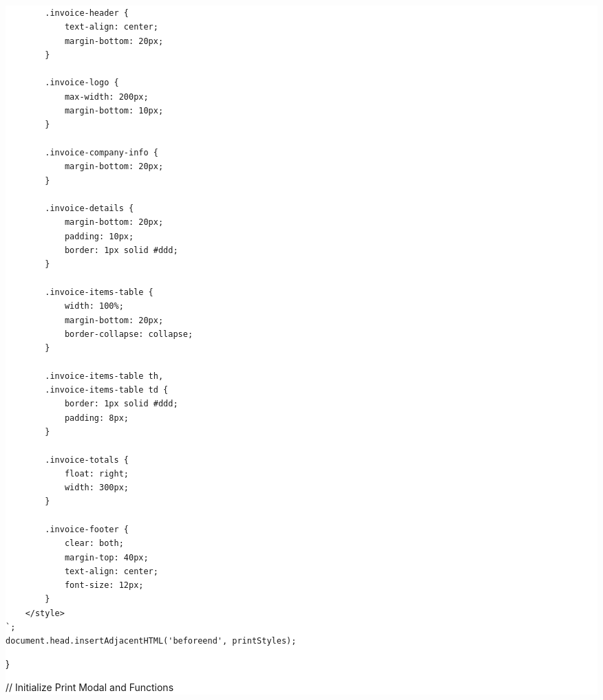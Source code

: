             .invoice-header {
                text-align: center;
                margin-bottom: 20px;
            }
            
            .invoice-logo {
                max-width: 200px;
                margin-bottom: 10px;
            }
            
            .invoice-company-info {
                margin-bottom: 20px;
            }
            
            .invoice-details {
                margin-bottom: 20px;
                padding: 10px;
                border: 1px solid #ddd;
            }
            
            .invoice-items-table {
                width: 100%;
                margin-bottom: 20px;
                border-collapse: collapse;
            }
            
            .invoice-items-table th,
            .invoice-items-table td {
                border: 1px solid #ddd;
                padding: 8px;
            }
            
            .invoice-totals {
                float: right;
                width: 300px;
            }
            
            .invoice-footer {
                clear: both;
                margin-top: 40px;
                text-align: center;
                font-size: 12px;
            }
        </style>
    `;
    document.head.insertAdjacentHTML('beforeend', printStyles);
}

// Initialize Print Modal and Functions
</script>
</body>
</html>
